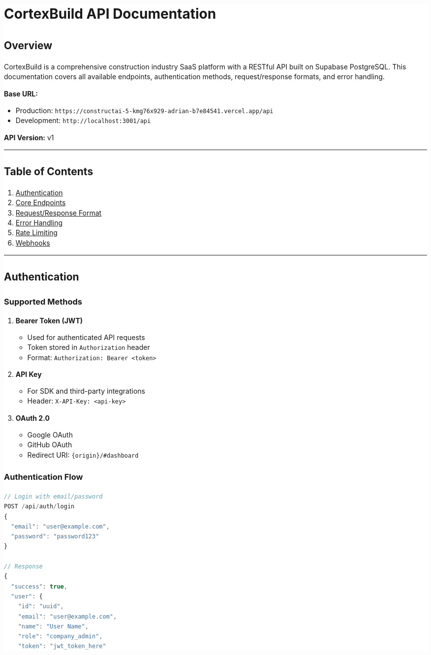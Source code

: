 # CortexBuild API Documentation

## Overview

CortexBuild is a comprehensive construction industry SaaS platform with a RESTful API built on Supabase PostgreSQL. This documentation covers all available endpoints, authentication methods, request/response formats, and error handling.

**Base URL:** 
- Production: `https://constructai-5-kmg76x929-adrian-b7e84541.vercel.app/api`
- Development: `http://localhost:3001/api`

**API Version:** v1

---

## Table of Contents

1. [Authentication](#authentication)
2. [Core Endpoints](#core-endpoints)
3. [Request/Response Format](#requestresponse-format)
4. [Error Handling](#error-handling)
5. [Rate Limiting](#rate-limiting)
6. [Webhooks](#webhooks)

---

## Authentication

### Supported Methods

1. **Bearer Token (JWT)**
   - Used for authenticated API requests
   - Token stored in `Authorization` header
   - Format: `Authorization: Bearer <token>`

2. **API Key**
   - For SDK and third-party integrations
   - Header: `X-API-Key: <api-key>`

3. **OAuth 2.0**
   - Google OAuth
   - GitHub OAuth
   - Redirect URI: `{origin}/#dashboard`

### Authentication Flow

```typescript
// Login with email/password
POST /api/auth/login
{
  "email": "user@example.com",
  "password": "password123"
}

// Response
{
  "success": true,
  "user": {
    "id": "uuid",
    "email": "user@example.com",
    "name": "User Name",
    "role": "company_admin",
    "token": "jwt_token_here"
```